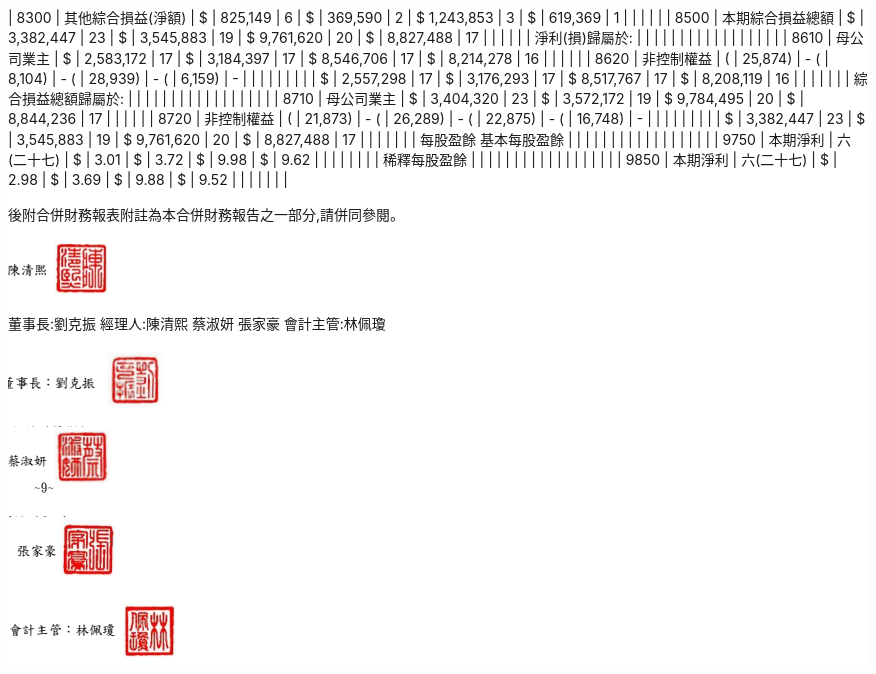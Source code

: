 | 8300                                    | 其他綜合損益(淨額)                           | $                  | 825,149            | 6                  | $         | 369,590   | 2           | $ 1,243,853 | 3         | $         | 619,369   | 1     |    |    |    |       |
| 8500                                    | 本期綜合損益總額                             | $                  | 3,382,447          | 23                 | $         | 3,545,883 | 19          | $ 9,761,620 | 20        | $         | 8,827,488 | 17    |    |    |    |       |
| 淨利(損)歸屬於:                      |                                              |                    |                    |                    |           |           |             |             |           |           |           |       |    |    |    |       |
| 8610                                    | 母公司業主                                   | $                  | 2,583,172          | 17                 | $         | 3,184,397 | 17          | $ 8,546,706 | 17        | $         | 8,214,278 | 16    |    |    |    |       |
| 8620                                    | 非控制權益                                   | (                  | 25,874)            | - (                | 8,104)    | - (       | 28,939)     | - (         | 6,159)    | -         |           |       |    |    |    |       |
|                                         | $                                            | 2,557,298          | 17                 | $                  | 3,176,293 | 17        | $ 8,517,767 | 17          | $         | 8,208,119 | 16        |       |    |    |    |       |
| 綜合損益總額歸屬於:                    |                                              |                    |                    |                    |           |           |             |             |           |           |           |       |    |    |    |       |
| 8710                                    | 母公司業主                                   | $                  | 3,404,320          | 23                 | $         | 3,572,172 | 19          | $ 9,784,495 | 20        | $         | 8,844,236 | 17    |    |    |    |       |
| 8720                                    | 非控制權益                                   | (                  | 21,873)            | - (                | 26,289)   | - (       | 22,875)     | - (         | 16,748)   | -         |           |       |    |    |    |       |
|                                         | $                                            | 3,382,447          | 23                 | $                  | 3,545,883 | 19        | $ 9,761,620 | 20          | $         | 8,827,488 | 17        |       |    |    |    |       |
| 每股盈餘 基本每股盈餘                   |                                              |                    |                    |                    |           |           |             |             |           |           |           |       |    |    |    |       |
| 9750                                    | 本期淨利                                     | 六(二十七)         | $                  | 3.01               | $         | 3.72      | $           | 9.98        | $         | 9.62      |           |       |    |    |    |       |
| 稀釋每股盈餘                            |                                              |                    |                    |                    |           |           |             |             |           |           |           |       |    |    |    |       |
| 9850                                    | 本期淨利                                     | 六(二十七)         | $                  | 2.98               | $         | 3.69      | $           | 9.88        | $         | 9.52      |           |       |    |    |    |       |

後附合併財務報表附註為本合併財務報告之一部分,請併同參閱。

![1_image_4.png](1_image_4.png)

董事長:劉克振 經理人:陳清熙 蔡淑妍 張家豪 會計主管:林佩瓊

![1_image_1.png](1_image_1.png)

![1_image_2.png](1_image_2.png)

![1_image_3.png](1_image_3.png)

![1_image_5.png](1_image_5.png)

